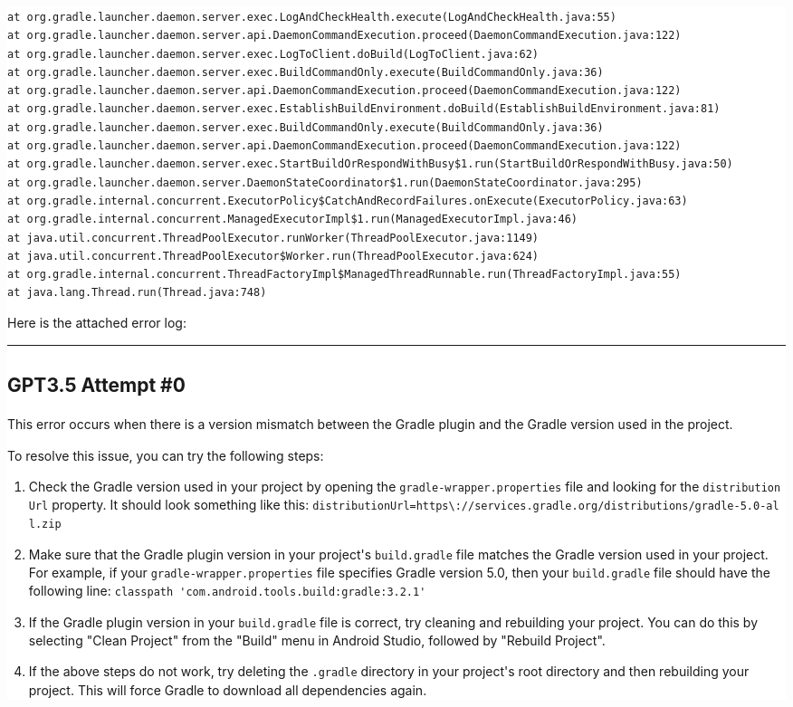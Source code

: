 ```
at org.gradle.launcher.daemon.server.exec.LogAndCheckHealth.execute(LogAndCheckHealth.java:55)
at org.gradle.launcher.daemon.server.api.DaemonCommandExecution.proceed(DaemonCommandExecution.java:122)
at org.gradle.launcher.daemon.server.exec.LogToClient.doBuild(LogToClient.java:62)
at org.gradle.launcher.daemon.server.exec.BuildCommandOnly.execute(BuildCommandOnly.java:36)
at org.gradle.launcher.daemon.server.api.DaemonCommandExecution.proceed(DaemonCommandExecution.java:122)
at org.gradle.launcher.daemon.server.exec.EstablishBuildEnvironment.doBuild(EstablishBuildEnvironment.java:81)
at org.gradle.launcher.daemon.server.exec.BuildCommandOnly.execute(BuildCommandOnly.java:36)
at org.gradle.launcher.daemon.server.api.DaemonCommandExecution.proceed(DaemonCommandExecution.java:122)
at org.gradle.launcher.daemon.server.exec.StartBuildOrRespondWithBusy$1.run(StartBuildOrRespondWithBusy.java:50)
at org.gradle.launcher.daemon.server.DaemonStateCoordinator$1.run(DaemonStateCoordinator.java:295)
at org.gradle.internal.concurrent.ExecutorPolicy$CatchAndRecordFailures.onExecute(ExecutorPolicy.java:63)
at org.gradle.internal.concurrent.ManagedExecutorImpl$1.run(ManagedExecutorImpl.java:46)
at java.util.concurrent.ThreadPoolExecutor.runWorker(ThreadPoolExecutor.java:1149)
at java.util.concurrent.ThreadPoolExecutor$Worker.run(ThreadPoolExecutor.java:624)
at org.gradle.internal.concurrent.ThreadFactoryImpl$ManagedThreadRunnable.run(ThreadFactoryImpl.java:55)
at java.lang.Thread.run(Thread.java:748)
```


Here is the attached error log:

[](https://i.stack.imgur.com/D8psA.png)


----------
        
## GPT3.5 Attempt \#0

This error occurs when there is a version mismatch between the Gradle plugin and the Gradle version used in the project. 

To resolve this issue, you can try the following steps:

1. Check the Gradle version used in your project by opening the `gradle-wrapper.properties` file and looking for the `distributionUrl` property. It should look something like this: `distributionUrl=https\://services.gradle.org/distributions/gradle-5.0-all.zip`

2. Make sure that the Gradle plugin version in your project's `build.gradle` file matches the Gradle version used in your project. For example, if your `gradle-wrapper.properties` file specifies Gradle version 5.0, then your `build.gradle` file should have the following line: `classpath 'com.android.tools.build:gradle:3.2.1'`

3. If the Gradle plugin version in your `build.gradle` file is correct, try cleaning and rebuilding your project. You can do this by selecting "Clean Project" from the "Build" menu in Android Studio, followed by "Rebuild Project".

4. If the above steps do not work, try deleting the `.gradle` directory in your project's root directory and then rebuilding your project. This will force Gradle to download all dependencies again.
